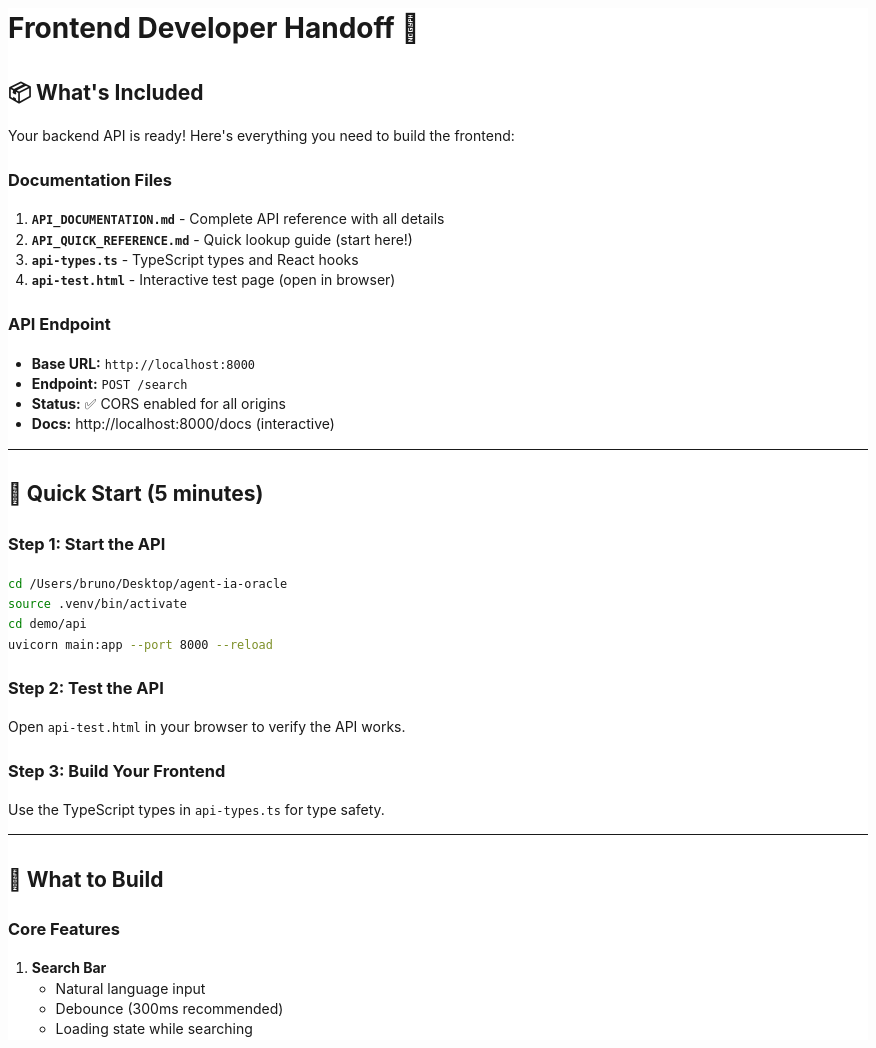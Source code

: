 # Frontend Developer Handoff 🚀

## 📦 What's Included

Your backend API is ready! Here's everything you need to build the frontend:

### Documentation Files

1. **`API_DOCUMENTATION.md`** - Complete API reference with all details
2. **`API_QUICK_REFERENCE.md`** - Quick lookup guide (start here!)
3. **`api-types.ts`** - TypeScript types and React hooks
4. **`api-test.html`** - Interactive test page (open in browser)

### API Endpoint

- **Base URL:** `http://localhost:8000`
- **Endpoint:** `POST /search`
- **Status:** ✅ CORS enabled for all origins
- **Docs:** http://localhost:8000/docs (interactive)

---

## 🚀 Quick Start (5 minutes)

### Step 1: Start the API

```bash
cd /Users/bruno/Desktop/agent-ia-oracle
source .venv/bin/activate
cd demo/api
uvicorn main:app --port 8000 --reload
```

### Step 2: Test the API

Open `api-test.html` in your browser to verify the API works.

### Step 3: Build Your Frontend

Use the TypeScript types in `api-types.ts` for type safety.

---

## 📱 What to Build

### Core Features

1. **Search Bar**
   - Natural language input
   - Debounce (300ms recommended)
   - Loading state while searching

